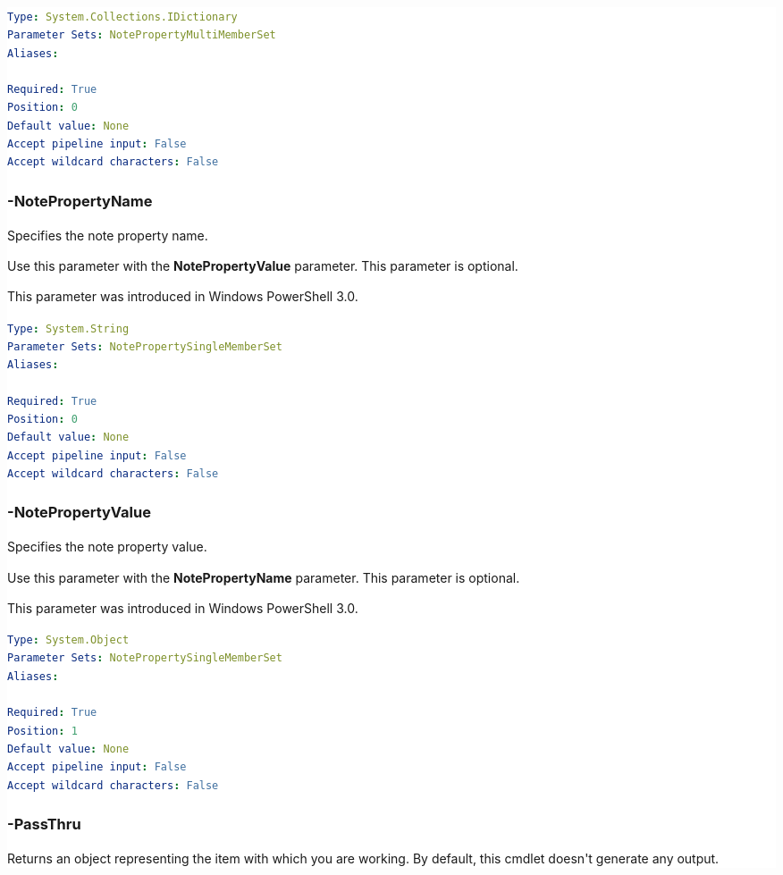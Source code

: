 ```yaml
Type: System.Collections.IDictionary
Parameter Sets: NotePropertyMultiMemberSet
Aliases:

Required: True
Position: 0
Default value: None
Accept pipeline input: False
Accept wildcard characters: False
```

### -NotePropertyName

Specifies the note property name.

Use this parameter with the **NotePropertyValue** parameter. This parameter is optional.

This parameter was introduced in Windows PowerShell 3.0.

```yaml
Type: System.String
Parameter Sets: NotePropertySingleMemberSet
Aliases:

Required: True
Position: 0
Default value: None
Accept pipeline input: False
Accept wildcard characters: False
```

### -NotePropertyValue

Specifies the note property value.

Use this parameter with the **NotePropertyName** parameter. This parameter is optional.

This parameter was introduced in Windows PowerShell 3.0.

```yaml
Type: System.Object
Parameter Sets: NotePropertySingleMemberSet
Aliases:

Required: True
Position: 1
Default value: None
Accept pipeline input: False
Accept wildcard characters: False
```

### -PassThru

Returns an object representing the item with which you are working. By default, this cmdlet doesn't
generate any output.
